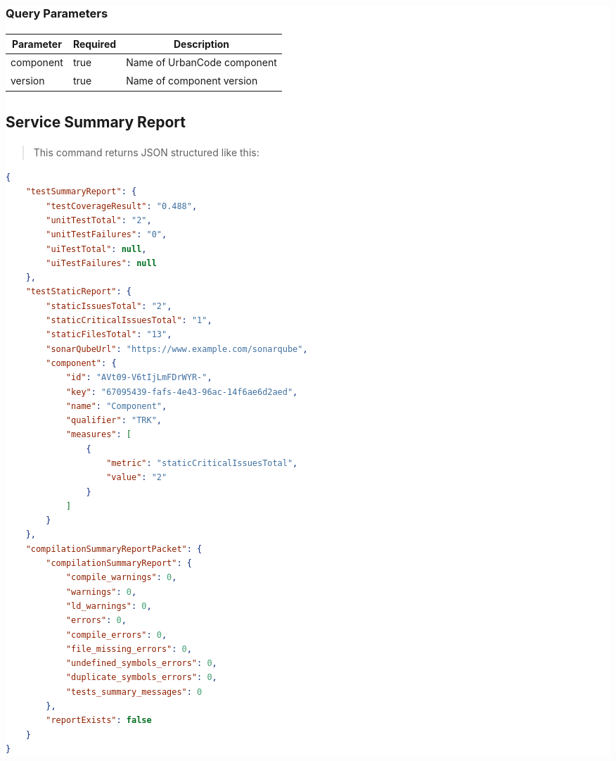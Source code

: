 ### Query Parameters

Parameter | Required | Description
--------- | -------- | -----------
component | true | Name of UrbanCode component
version | true | Name of component version 

## Service Summary Report

> This command returns JSON structured like this:

```json
{
	"testSummaryReport": {
		"testCoverageResult": "0.488",
		"unitTestTotal": "2",
		"unitTestFailures": "0",
		"uiTestTotal": null,
		"uiTestFailures": null
	},
	"testStaticReport": {
		"staticIssuesTotal": "2",
		"staticCriticalIssuesTotal": "1",
		"staticFilesTotal": "13",
		"sonarQubeUrl": "https://www.example.com/sonarqube",
		"component": {
			"id": "AVt09-V6tIjLmFDrWYR-",
			"key": "67095439-fafs-4e43-96ac-14f6ae6d2aed",
			"name": "Component",
			"qualifier": "TRK",
			"measures": [
				{
					"metric": "staticCriticalIssuesTotal",
					"value": "2"
				}
			]
		}
	},
	"compilationSummaryReportPacket": {
		"compilationSummaryReport": {
			"compile_warnings": 0,
			"warnings": 0,
			"ld_warnings": 0,
			"errors": 0,
			"compile_errors": 0,
			"file_missing_errors": 0,
			"undefined_symbols_errors": 0,
			"duplicate_symbols_errors": 0,
			"tests_summary_messages": 0
		},
		"reportExists": false
	}
}
```
